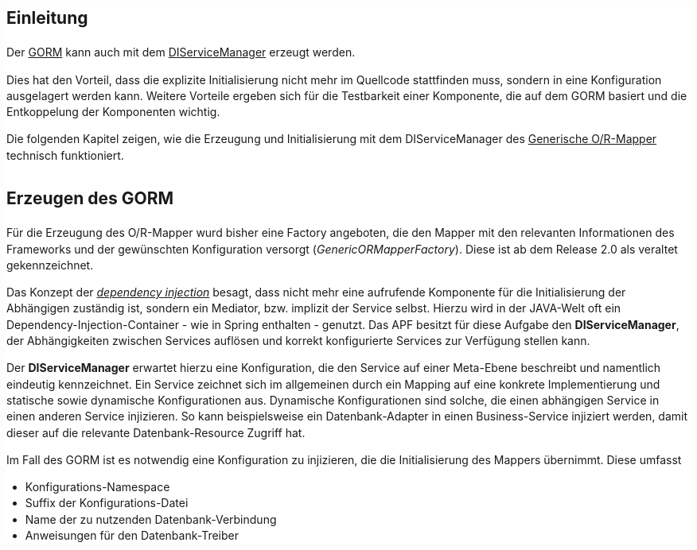 ## Einleitung

Der
[GORM](http://adventure-php-framework.org/Seite/063-Generischer-OR-Mapper#Chapter-4-1-Erzeugen-einer-Instanz)
kann auch mit dem
[DIServiceManager](http://adventure-php-framework.org/Seite/107-Services#Chapter-4-DIServiceManager)
erzeugt werden.

Dies hat den Vorteil, dass die explizite Initialisierung nicht mehr im
Quellcode stattfinden muss, sondern in eine Konfiguration ausgelagert
werden kann. Weitere Vorteile ergeben sich für die Testbarkeit einer
Komponente, die auf dem GORM basiert und die Entkoppelung der
Komponenten wichtig.

Die folgenden Kapitel zeigen, wie die Erzeugung und Initialisierung mit
dem DIServiceManager des [Generische
O/R-Mapper](http://adventure-php-framework.org/Seite/063-Generischer-OR-Mapper)
technisch funktioniert.

## Erzeugen des GORM

Für die Erzeugung des O/R-Mapper wurd bisher eine Factory angeboten, die
den Mapper mit den relevanten Informationen des Frameworks und der
gewünschten Konfiguration versorgt (*GenericORMapperFactory*). Diese ist
ab dem Release 2.0 als veraltet gekennzeichnet.

Das Konzept der *[dependency
injection](http://de.wikipedia.org/wiki/Dependency_Injection)* besagt,
dass nicht mehr eine aufrufende Komponente für die Initialisierung der
Abhängigen zuständig ist, sondern ein Mediator, bzw. implizit der
Service selbst. Hierzu wird in der JAVA-Welt oft ein
Dependency-Injection-Container - wie in Spring enthalten - genutzt. Das
APF besitzt für diese Aufgabe den **DIServiceManager**, der
Abhängigkeiten zwischen Services auflösen und korrekt konfigurierte
Services zur Verfügung stellen kann.

Der **DIServiceManager** erwartet hierzu eine Konfiguration, die den
Service auf einer Meta-Ebene beschreibt und namentlich eindeutig
kennzeichnet. Ein Service zeichnet sich im allgemeinen durch ein Mapping
auf eine konkrete Implementierung und statische sowie dynamische
Konfigurationen aus. Dynamische Konfigurationen sind solche, die einen
abhängigen Service in einen anderen Service injizieren. So kann
beispielsweise ein Datenbank-Adapter in einen Business-Service injiziert
werden, damit dieser auf die relevante Datenbank-Resource Zugriff hat.

Im Fall des GORM ist es notwendig eine Konfiguration zu injizieren, die
die Initialisierung des Mappers übernimmt. Diese umfasst

-   Konfigurations-Namespace
-   Suffix der Konfigurations-Datei
-   Name der zu nutzenden Datenbank-Verbindung
-   Anweisungen für den Datenbank-Treiber
